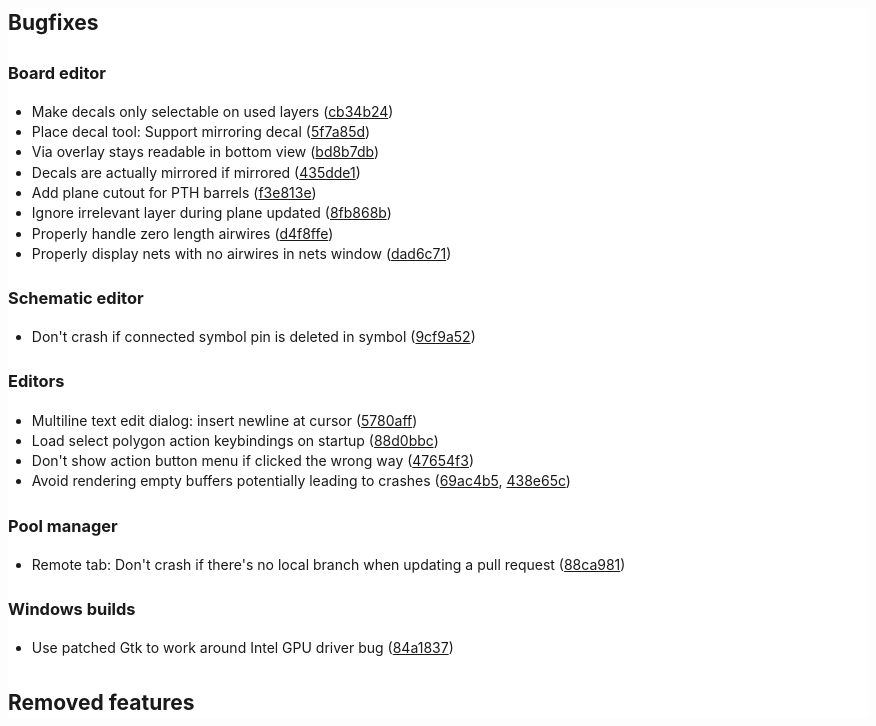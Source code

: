 
## Bugfixes

### Board editor

 - Make decals only selectable on used layers ([cb34b24](https://github.com/horizon-eda/horizon/commit/cb34b24e7b70e11df2e8f9333822e9c33bb09dbf))
 - Place decal tool: Support mirroring decal ([5f7a85d](https://github.com/horizon-eda/horizon/commit/5f7a85d334b87867363d7e8eb17ff5db554a1ff0))
 - Via overlay stays readable in bottom view ([bd8b7db](https://github.com/horizon-eda/horizon/commit/bd8b7db4fac45f5f4bffff7941c8dc5fee5f4b4a))
 - Decals are actually mirrored if mirrored ([435dde1](https://github.com/horizon-eda/horizon/commit/435dde1547e0406f39b70c1093e8d74280e0d995))
 - Add plane cutout for PTH barrels ([f3e813e](https://github.com/horizon-eda/horizon/commit/f3e813e0b74bae763aa12179f36dd0640f720f76))
 - Ignore irrelevant layer during plane updated ([8fb868b](https://github.com/horizon-eda/horizon/commit/8fb868bfb8df60f6b0ada62843071efb8f6aee12))
 - Properly handle zero length airwires ([d4f8ffe](https://github.com/horizon-eda/horizon/commit/d4f8ffee8649caf3bdc31f671929b390365bf39f))
 - Properly display nets with no airwires in nets window ([dad6c71](https://github.com/horizon-eda/horizon/commit/dad6c714cc43df72c877024f552134d3d3345bb0))

### Schematic editor

 - Don't crash if connected symbol pin is deleted in symbol ([9cf9a52](https://github.com/horizon-eda/horizon/commit/9cf9a528318b3b5f3b1c2084d8ebb25ac8316d3c))

### Editors

 - Multiline text edit dialog: insert newline at cursor ([5780aff](https://github.com/horizon-eda/horizon/commit/5780affd9a3fed4e89c7ca58691459752755e98a))
 - Load select polygon action keybindings on startup ([88d0bbc](https://github.com/horizon-eda/horizon/commit/88d0bbc10942708369586147a5ac9a460fafa65b))
 - Don't show action button menu if clicked the wrong way ([47654f3](https://github.com/horizon-eda/horizon/commit/47654f33852957b3870d48ee5ab0343775d7ceb6))
 - Avoid rendering empty buffers potentially leading to crashes ([69ac4b5](https://github.com/horizon-eda/horizon/commit/69ac4b50678daf822636c4cffc11d2114a7409f0), [438e65c](https://github.com/horizon-eda/horizon/commit/438e65c3f064f09cee358a50c09f321009f705aa))

### Pool manager

 - Remote tab: Don't crash if there's no local branch when updating a pull request ([88ca981](https://github.com/horizon-eda/horizon/commit/88ca98115bd32a99fc48cc4c812b44c75d3e6334))

### Windows builds

 - Use patched Gtk to work around Intel GPU driver bug ([84a1837](https://github.com/horizon-eda/horizon/commit/84a18373d3fc3c234bc35086d5e0eb7c261f9e15))
 
## Removed features
